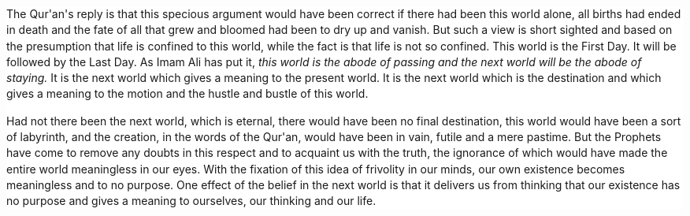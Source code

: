 The Qur'an's reply is that this specious argument would have been
correct if there had been this world alone, all births had ended in
death and the fate of all that grew and bloomed had been to dry up and
vanish. But such a view is short sighted and based on the presumption
that life is confined to this world, while the fact is that life is not
so confined. This world is the First Day. It will be followed by the
Last Day. As Imam Ali has put it, *this world is the abode of passing
and the next world will be the abode of staying.* It is the next world
which gives a meaning to the present world. It is the next world which
is the destination and which gives a meaning to the motion and the
hustle and bustle of this world.

Had not there been the next world, which is eternal, there would have
been no final destination, this world would have been a sort of
labyrinth, and the creation, in the words of the Qur'an, would have been
in vain, futile and a mere pastime. But the Prophets have come to remove
any doubts in this respect and to acquaint us with the truth, the
ignorance of which would have made the entire world meaningless in our
eyes. With the fixation of this idea of frivolity in our minds, our own
existence becomes meaningless and to no purpose. One effect of the
belief in the next world is that it delivers us from thinking that our
existence has no purpose and gives a meaning to ourselves, our thinking
and our life.


